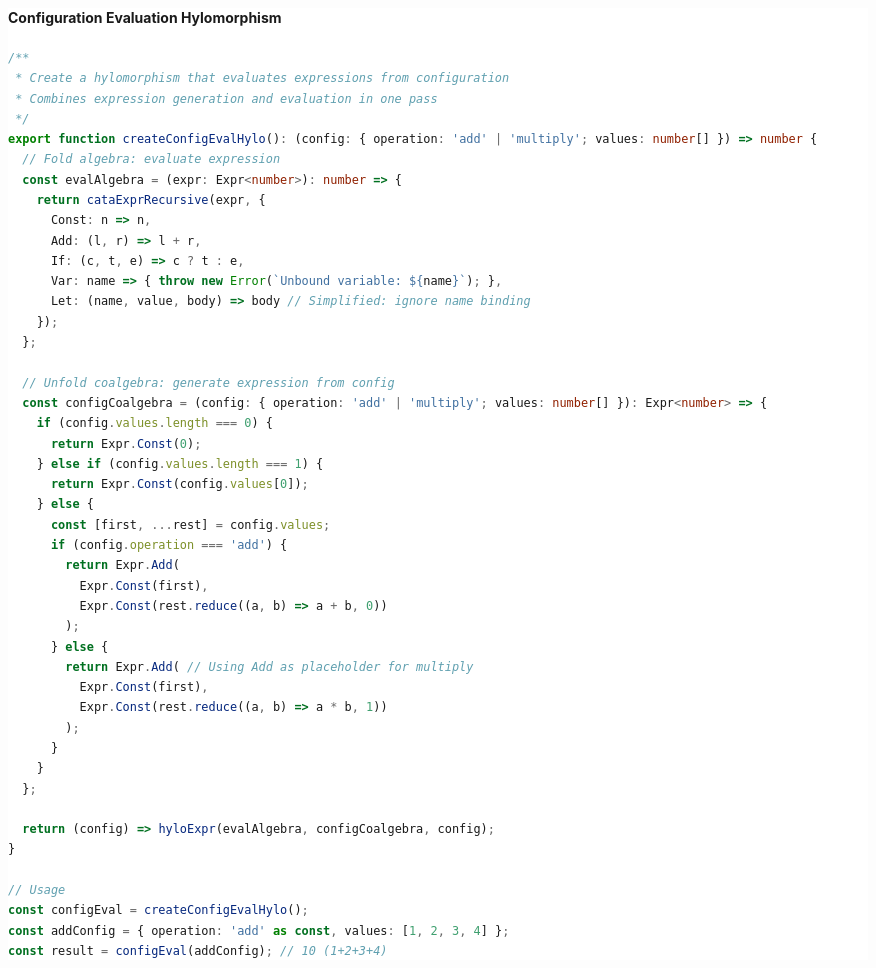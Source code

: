 #### **Configuration Evaluation Hylomorphism**
```typescript
/**
 * Create a hylomorphism that evaluates expressions from configuration
 * Combines expression generation and evaluation in one pass
 */
export function createConfigEvalHylo(): (config: { operation: 'add' | 'multiply'; values: number[] }) => number {
  // Fold algebra: evaluate expression
  const evalAlgebra = (expr: Expr<number>): number => {
    return cataExprRecursive(expr, {
      Const: n => n,
      Add: (l, r) => l + r,
      If: (c, t, e) => c ? t : e,
      Var: name => { throw new Error(`Unbound variable: ${name}`); },
      Let: (name, value, body) => body // Simplified: ignore name binding
    });
  };
  
  // Unfold coalgebra: generate expression from config
  const configCoalgebra = (config: { operation: 'add' | 'multiply'; values: number[] }): Expr<number> => {
    if (config.values.length === 0) {
      return Expr.Const(0);
    } else if (config.values.length === 1) {
      return Expr.Const(config.values[0]);
    } else {
      const [first, ...rest] = config.values;
      if (config.operation === 'add') {
        return Expr.Add(
          Expr.Const(first),
          Expr.Const(rest.reduce((a, b) => a + b, 0))
        );
      } else {
        return Expr.Add( // Using Add as placeholder for multiply
          Expr.Const(first),
          Expr.Const(rest.reduce((a, b) => a * b, 1))
        );
      }
    }
  };
  
  return (config) => hyloExpr(evalAlgebra, configCoalgebra, config);
}

// Usage
const configEval = createConfigEvalHylo();
const addConfig = { operation: 'add' as const, values: [1, 2, 3, 4] };
const result = configEval(addConfig); // 10 (1+2+3+4)
```

